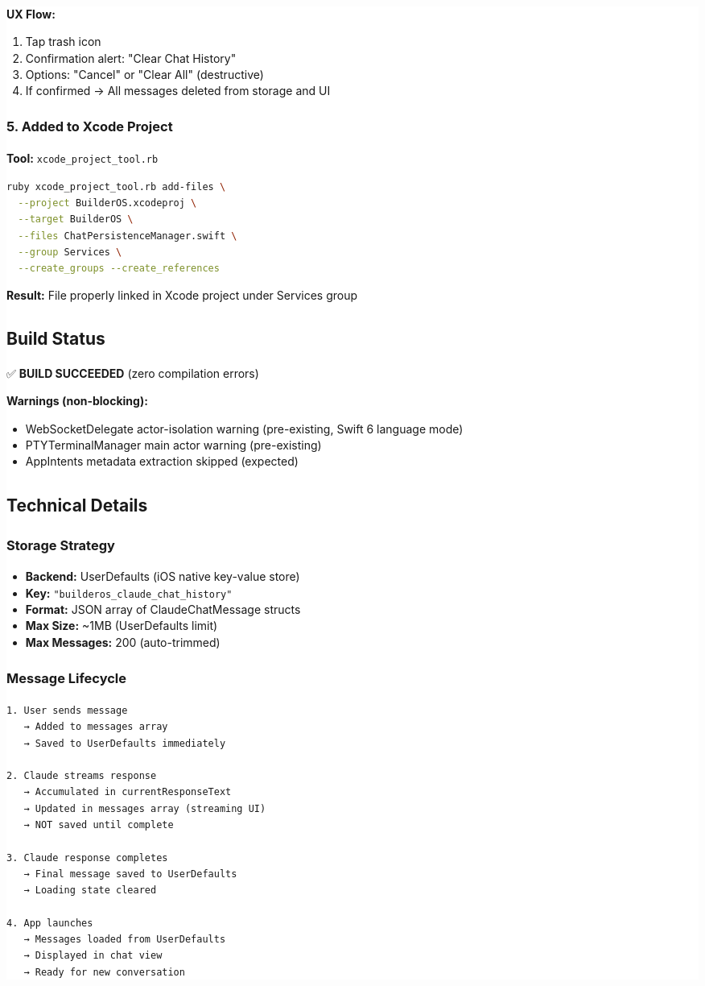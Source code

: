 **UX Flow:**
1. Tap trash icon
2. Confirmation alert: "Clear Chat History"
3. Options: "Cancel" or "Clear All" (destructive)
4. If confirmed → All messages deleted from storage and UI

### 5. Added to Xcode Project
**Tool:** `xcode_project_tool.rb`

```bash
ruby xcode_project_tool.rb add-files \
  --project BuilderOS.xcodeproj \
  --target BuilderOS \
  --files ChatPersistenceManager.swift \
  --group Services \
  --create_groups --create_references
```

**Result:** File properly linked in Xcode project under Services group

## Build Status

✅ **BUILD SUCCEEDED** (zero compilation errors)

**Warnings (non-blocking):**
- WebSocketDelegate actor-isolation warning (pre-existing, Swift 6 language mode)
- PTYTerminalManager main actor warning (pre-existing)
- AppIntents metadata extraction skipped (expected)

## Technical Details

### Storage Strategy
- **Backend:** UserDefaults (iOS native key-value store)
- **Key:** `"builderos_claude_chat_history"`
- **Format:** JSON array of ClaudeChatMessage structs
- **Max Size:** ~1MB (UserDefaults limit)
- **Max Messages:** 200 (auto-trimmed)

### Message Lifecycle
```
1. User sends message
   → Added to messages array
   → Saved to UserDefaults immediately

2. Claude streams response
   → Accumulated in currentResponseText
   → Updated in messages array (streaming UI)
   → NOT saved until complete

3. Claude response completes
   → Final message saved to UserDefaults
   → Loading state cleared

4. App launches
   → Messages loaded from UserDefaults
   → Displayed in chat view
   → Ready for new conversation
```
